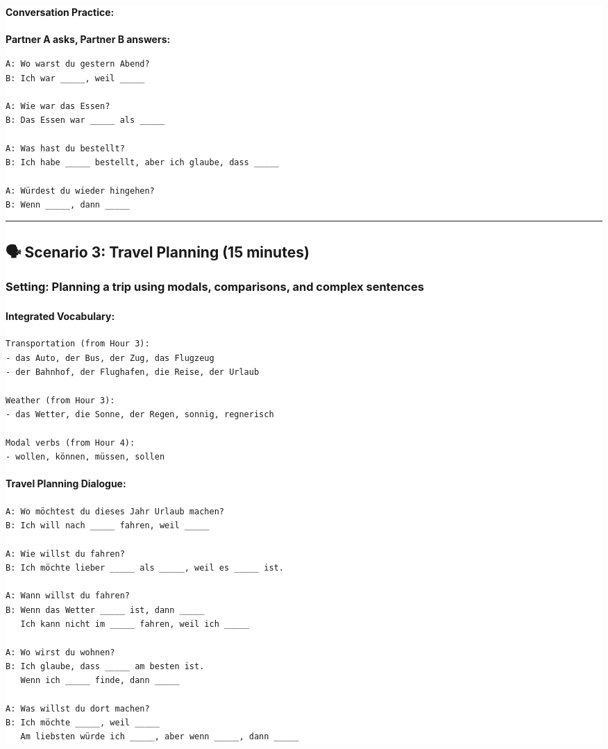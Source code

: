 ```
```

#### **Conversation Practice:**
**Partner A asks, Partner B answers:**

```
A: Wo warst du gestern Abend?
B: Ich war _____, weil _____

A: Wie war das Essen?
B: Das Essen war _____ als _____

A: Was hast du bestellt?
B: Ich habe _____ bestellt, aber ich glaube, dass _____

A: Würdest du wieder hingehen?
B: Wenn _____, dann _____
```

---

## 🗣️ **Scenario 3: Travel Planning (15 minutes)**

### **Setting:** Planning a trip using modals, comparisons, and complex sentences

#### **Integrated Vocabulary:**
```
Transportation (from Hour 3):
- das Auto, der Bus, der Zug, das Flugzeug
- der Bahnhof, der Flughafen, die Reise, der Urlaub

Weather (from Hour 3):
- das Wetter, die Sonne, der Regen, sonnig, regnerisch

Modal verbs (from Hour 4):
- wollen, können, müssen, sollen
```

#### **Travel Planning Dialogue:**
```
A: Wo möchtest du dieses Jahr Urlaub machen?
B: Ich will nach _____ fahren, weil _____

A: Wie willst du fahren?
B: Ich möchte lieber _____ als _____, weil es _____ ist.

A: Wann willst du fahren?
B: Wenn das Wetter _____ ist, dann _____
   Ich kann nicht im _____ fahren, weil ich _____

A: Wo wirst du wohnen?
B: Ich glaube, dass _____ am besten ist.
   Wenn ich _____ finde, dann _____

A: Was willst du dort machen?
B: Ich möchte _____, weil _____
   Am liebsten würde ich _____, aber wenn _____, dann _____
```

